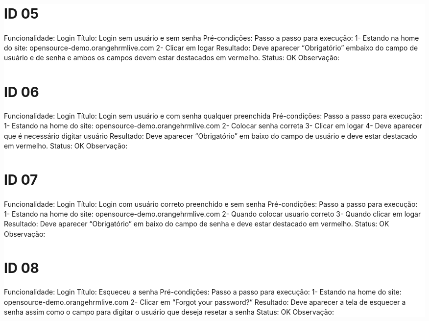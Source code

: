 # ID 05
Funcionalidade: Login
Título: Login sem usuário e sem senha
Pré-condições:
Passo a passo para execução:
    1- Estando na home do site: opensource-demo.orangehrmlive.com
    2- Clicar em logar
Resultado: Deve aparecer “Obrigatório” embaixo do campo de usuário e de senha e ambos os campos devem estar destacados em vermelho.
Status: OK
Observação:

# ID 06
Funcionalidade: Login
Título: Login sem usuário e com senha qualquer preenchida
Pré-condições:
Passo a passo para execução:
    1- Estando na home do site: opensource-demo.orangehrmlive.com
    2- Colocar senha correta
    3- Clicar em logar
    4- Deve aparecer que é necessário digitar usuário
Resultado: Deve aparecer “Obrigatório” em baixo do campo de usuário e deve estar destacado em vermelho.
Status: OK
Observação:

# ID 07
Funcionalidade: Login
Título: Login com usuário correto preenchido e sem senha
Pré-condições:
Passo a passo para execução:
    1- Estando na home do site: opensource-demo.orangehrmlive.com
    2- Quando colocar usuario correto
    3- Quando clicar em logar
Resultado: Deve aparecer “Obrigatório” em baixo do campo de senha e deve estar destacado em vermelho.
Status: OK
Observação:

# ID 08
Funcionalidade: Login
Título: Esqueceu a senha
Pré-condições:
Passo a passo para execução:
    1- Estando na home do site: opensource-demo.orangehrmlive.com
    2- Clicar em “Forgot your password?”
Resultado: Deve aparecer a tela de esquecer a senha assim como o campo para digitar o usuário que deseja resetar a senha
Status: OK
Observação:

